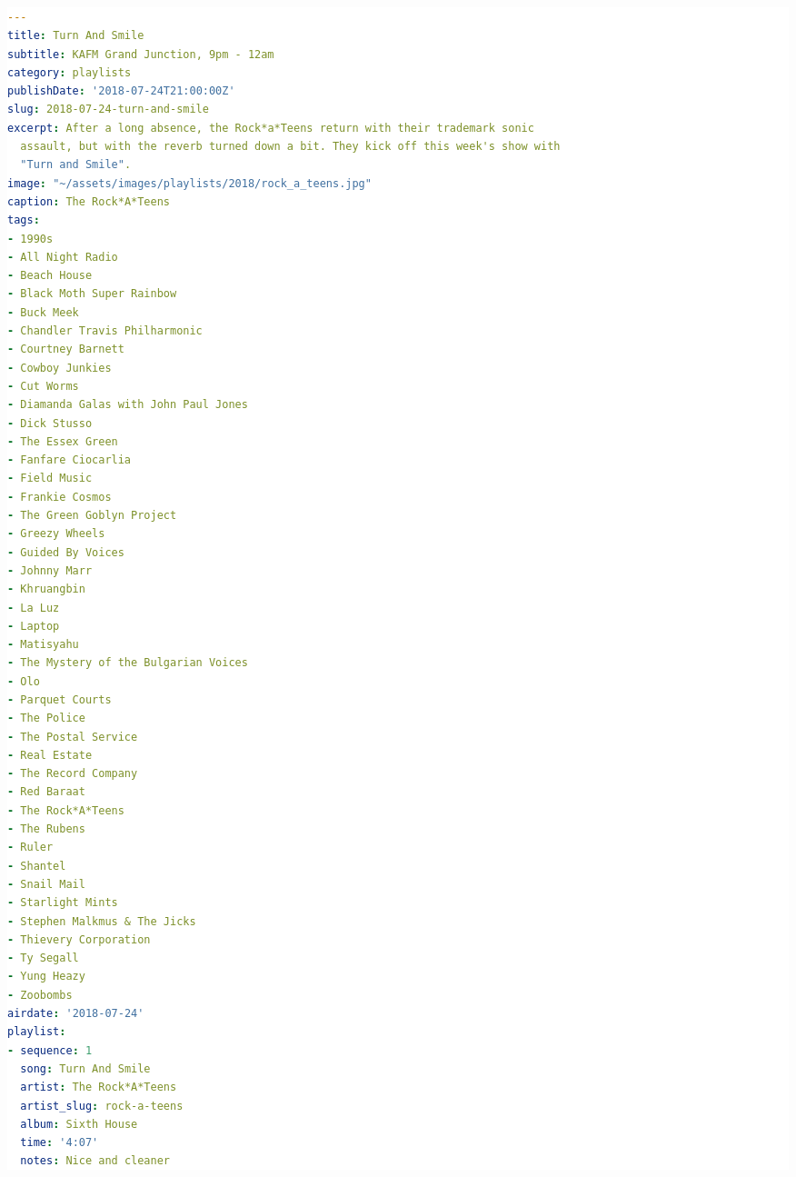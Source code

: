 ```yaml
---
title: Turn And Smile
subtitle: KAFM Grand Junction, 9pm - 12am
category: playlists
publishDate: '2018-07-24T21:00:00Z'
slug: 2018-07-24-turn-and-smile
excerpt: After a long absence, the Rock*a*Teens return with their trademark sonic
  assault, but with the reverb turned down a bit. They kick off this week's show with
  "Turn and Smile".
image: "~/assets/images/playlists/2018/rock_a_teens.jpg"
caption: The Rock*A*Teens
tags:
- 1990s
- All Night Radio
- Beach House
- Black Moth Super Rainbow
- Buck Meek
- Chandler Travis Philharmonic
- Courtney Barnett
- Cowboy Junkies
- Cut Worms
- Diamanda Galas with John Paul Jones
- Dick Stusso
- The Essex Green
- Fanfare Ciocarlia
- Field Music
- Frankie Cosmos
- The Green Goblyn Project
- Greezy Wheels
- Guided By Voices
- Johnny Marr
- Khruangbin
- La Luz
- Laptop
- Matisyahu
- The Mystery of the Bulgarian Voices
- Olo
- Parquet Courts
- The Police
- The Postal Service
- Real Estate
- The Record Company
- Red Baraat
- The Rock*A*Teens
- The Rubens
- Ruler
- Shantel
- Snail Mail
- Starlight Mints
- Stephen Malkmus & The Jicks
- Thievery Corporation
- Ty Segall
- Yung Heazy
- Zoobombs
airdate: '2018-07-24'
playlist:
- sequence: 1
  song: Turn And Smile
  artist: The Rock*A*Teens
  artist_slug: rock-a-teens
  album: Sixth House
  time: '4:07'
  notes: Nice and cleaner
```